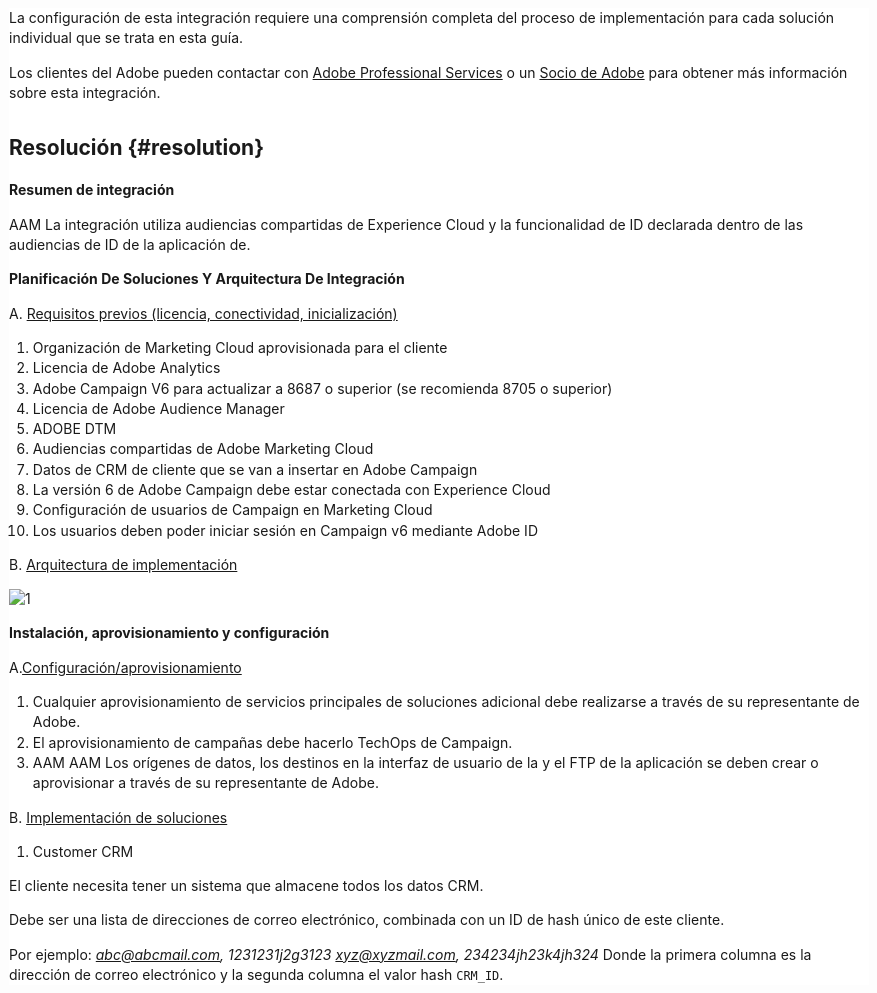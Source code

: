 La configuración de esta integración requiere una comprensión completa del proceso de implementación para cada solución individual que se trata en esta guía.

Los clientes del Adobe pueden contactar con [Adobe Professional Services](https://business.adobe.com/customers/consulting-services/contact-us.html) o un [Socio de Adobe](https://business.adobe.com/customers/partners/main.html) para obtener más información sobre esta integración.




## Resolución {#resolution}


<b>Resumen de integración</b>

AAM La integración utiliza audiencias compartidas de Experience Cloud y la funcionalidad de ID declarada dentro de las audiencias de ID de la aplicación de.

<b>Planificación De Soluciones Y Arquitectura De Integración</b>

A. <u>Requisitos previos (licencia, conectividad, inicialización)</u>

1. Organización de Marketing Cloud aprovisionada para el cliente
2. Licencia de Adobe Analytics
3. Adobe Campaign V6 para actualizar a 8687 o superior (se recomienda 8705 o superior)
4. Licencia de Adobe Audience Manager
5. ADOBE DTM
6. Audiencias compartidas de Adobe Marketing Cloud
7. Datos de CRM de cliente que se van a insertar en Adobe Campaign
8. La versión 6 de Adobe Campaign debe estar conectada con Experience Cloud
9. Configuración de usuarios de Campaign en Marketing Cloud
10. Los usuarios deben poder iniciar sesión en Campaign v6 mediante Adobe ID


B. <u>Arquitectura de implementación</u>

![1](https://helpx.adobe.com/content/dam/help/en/marketing-cloud/how-to/aam-campaign/_jcr_content/main-pars/image/1.png "1")

<b>Instalación, aprovisionamiento y configuración</b>

A.<u>Configuración/aprovisionamiento</u>

1. Cualquier aprovisionamiento de servicios principales de soluciones adicional debe realizarse a través de su representante de Adobe.
2. El aprovisionamiento de campañas debe hacerlo TechOps de Campaign.
3. AAM AAM Los orígenes de datos, los destinos en la interfaz de usuario de la y el FTP de la aplicación se deben crear o aprovisionar a través de su representante de Adobe.


B. <u>Implementación de soluciones</u>

1. Customer CRM

El cliente necesita tener un sistema que almacene todos los datos CRM.

Debe ser una lista de direcciones de correo electrónico, combinada con un ID de hash único de este cliente.

Por ejemplo:
*[abc@abcmail.com](mailto:abc@abcmail.com), 1231231j2g3123*
*[xyz@xyzmail.com](mailto:xyz@xyzmail.com), 234234jh23k4jh324*
Donde la primera columna es la dirección de correo electrónico y la segunda columna el valor hash `CRM_ID`.

